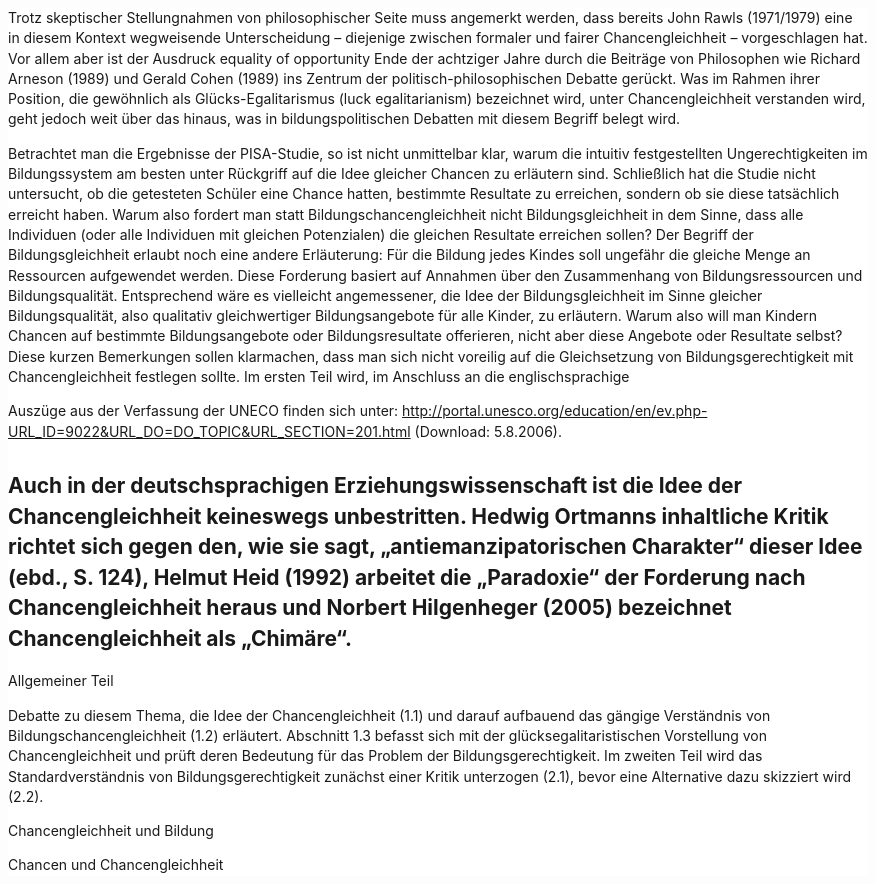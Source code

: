 Trotz skeptischer Stellungnahmen von philosophischer Seite muss angemerkt werden, dass bereits John Rawls (1971/1979) eine in diesem Kontext wegweisende Unterscheidung – diejenige zwischen formaler und fairer Chancengleichheit – vorgeschlagen hat. Vor allem aber ist der Ausdruck equality of opportunity Ende der achtziger Jahre durch die Beiträge von Philosophen wie Richard Arneson (1989) und Gerald Cohen (1989) ins Zentrum der politisch-philosophischen Debatte gerückt. Was im Rahmen ihrer Position, die gewöhnlich als Glücks-Egalitarismus (luck egalitarianism) bezeichnet wird, unter Chancengleichheit verstanden wird, geht jedoch weit über das hinaus, was in bildungspolitischen Debatten mit diesem Begriff belegt wird.

Betrachtet man die Ergebnisse der PISA-Studie, so ist nicht unmittelbar klar, warum die intuitiv festgestellten Ungerechtigkeiten im Bildungssystem am besten unter Rückgriff auf die Idee gleicher Chancen zu erläutern sind. Schließlich hat die Studie nicht untersucht, ob die getesteten Schüler eine Chance hatten, bestimmte Resultate zu erreichen, sondern ob sie diese tatsächlich erreicht haben. Warum also fordert man statt Bildungschancengleichheit nicht Bildungsgleichheit in dem Sinne, dass alle Individuen (oder alle Individuen mit gleichen Potenzialen) die gleichen Resultate erreichen sollen? Der Begriff der Bildungsgleichheit erlaubt noch eine andere Erläuterung: Für die Bildung jedes Kindes soll ungefähr die gleiche Menge an Ressourcen aufgewendet werden. Diese Forderung basiert auf Annahmen über den Zusammenhang von Bildungsressourcen und Bildungsqualität. Entsprechend wäre es vielleicht angemessener, die Idee der Bildungsgleichheit im Sinne gleicher Bildungsqualität, also qualitativ gleichwertiger Bildungsangebote für alle Kinder, zu erläutern. Warum also will man Kindern Chancen auf bestimmte Bildungsangebote oder Bildungsresultate offerieren, nicht aber diese Angebote oder Resultate selbst? Diese kurzen Bemerkungen sollen klarmachen, dass man sich nicht voreilig auf die Gleichsetzung von Bildungsgerechtigkeit mit Chancengleichheit festlegen sollte. Im ersten Teil wird, im Anschluss an die englischsprachige

Auszüge aus der Verfassung der UNECO finden sich unter: http://portal.unesco.org/education/en/ev.php-URL_ID=9022&URL_DO=DO_TOPIC&URL_SECTION=201.html (Download: 5.8.2006).

Auch in der deutschsprachigen Erziehungswissenschaft ist die Idee der Chancengleichheit keineswegs unbestritten. Hedwig Ortmanns inhaltliche Kritik richtet sich gegen den, wie sie sagt, „antiemanzipatorischen Charakter“ dieser Idee (ebd., S. 124), Helmut Heid (1992) arbeitet die „Paradoxie“ der Forderung nach Chancengleichheit heraus und Norbert Hilgenheger (2005) bezeichnet Chancengleichheit als „Chimäre“.
---
Allgemeiner Teil

Debatte zu diesem Thema, die Idee der Chancengleichheit (1.1) und darauf aufbauend das gängige Verständnis von Bildungschancengleichheit (1.2) erläutert. Abschnitt 1.3 befasst sich mit der glücksegalitaristischen Vorstellung von Chancengleichheit und prüft deren Bedeutung für das Problem der Bildungsgerechtigkeit. Im zweiten Teil wird das Standardverständnis von Bildungsgerechtigkeit zunächst einer Kritik unterzogen (2.1), bevor eine Alternative dazu skizziert wird (2.2).

Chancengleichheit und Bildung

Chancen und Chancengleichheit
